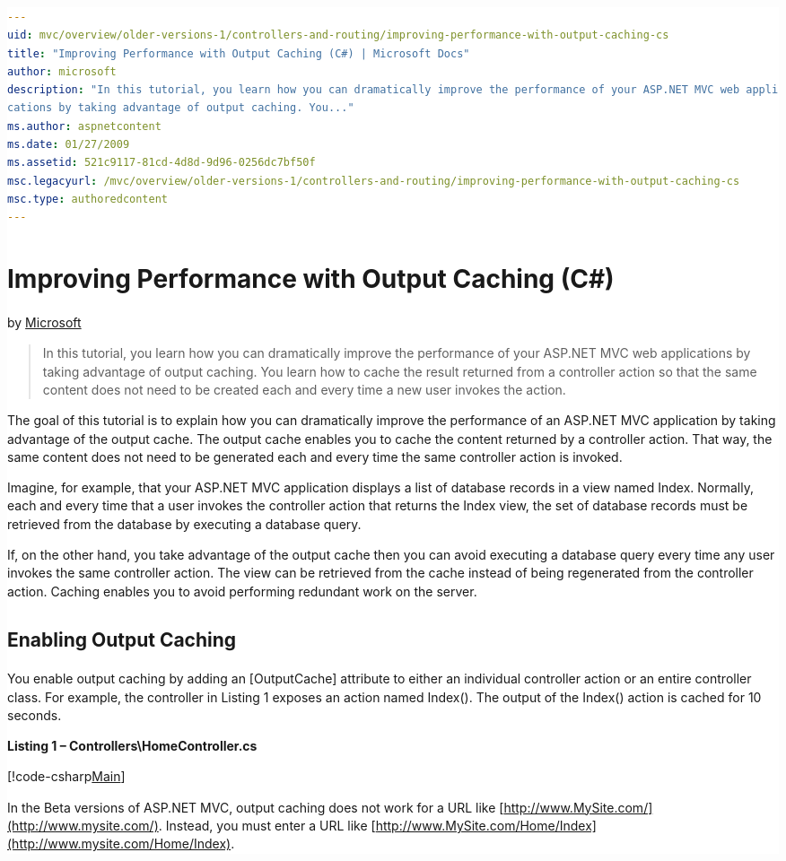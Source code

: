 ```yaml
---
uid: mvc/overview/older-versions-1/controllers-and-routing/improving-performance-with-output-caching-cs
title: "Improving Performance with Output Caching (C#) | Microsoft Docs"
author: microsoft
description: "In this tutorial, you learn how you can dramatically improve the performance of your ASP.NET MVC web applications by taking advantage of output caching. You..."
ms.author: aspnetcontent
ms.date: 01/27/2009
ms.assetid: 521c9117-81cd-4d8d-9d96-0256dc7bf50f
msc.legacyurl: /mvc/overview/older-versions-1/controllers-and-routing/improving-performance-with-output-caching-cs
msc.type: authoredcontent
---
```

Improving Performance with Output Caching (C#)
====================
by [Microsoft](https://github.com/microsoft)

> In this tutorial, you learn how you can dramatically improve the performance of your ASP.NET MVC web applications by taking advantage of output caching. You learn how to cache the result returned from a controller action so that the same content does not need to be created each and every time a new user invokes the action.


The goal of this tutorial is to explain how you can dramatically improve the performance of an ASP.NET MVC application by taking advantage of the output cache. The output cache enables you to cache the content returned by a controller action. That way, the same content does not need to be generated each and every time the same controller action is invoked.

Imagine, for example, that your ASP.NET MVC application displays a list of database records in a view named Index. Normally, each and every time that a user invokes the controller action that returns the Index view, the set of database records must be retrieved from the database by executing a database query.

If, on the other hand, you take advantage of the output cache then you can avoid executing a database query every time any user invokes the same controller action. The view can be retrieved from the cache instead of being regenerated from the controller action. Caching enables you to avoid performing redundant work on the server.

## Enabling Output Caching

You enable output caching by adding an [OutputCache] attribute to either an individual controller action or an entire controller class. For example, the controller in Listing 1 exposes an action named Index(). The output of the Index() action is cached for 10 seconds.

**Listing 1 – Controllers\HomeController.cs**

[!code-csharp[Main](improving-performance-with-output-caching-cs/samples/sample1.cs)]

In the Beta versions of ASP.NET MVC, output caching does not work for a URL like [http://www.MySite.com/](http://www.mysite.com/). Instead, you must enter a URL like [http://www.MySite.com/Home/Index](http://www.mysite.com/Home/Index). 
